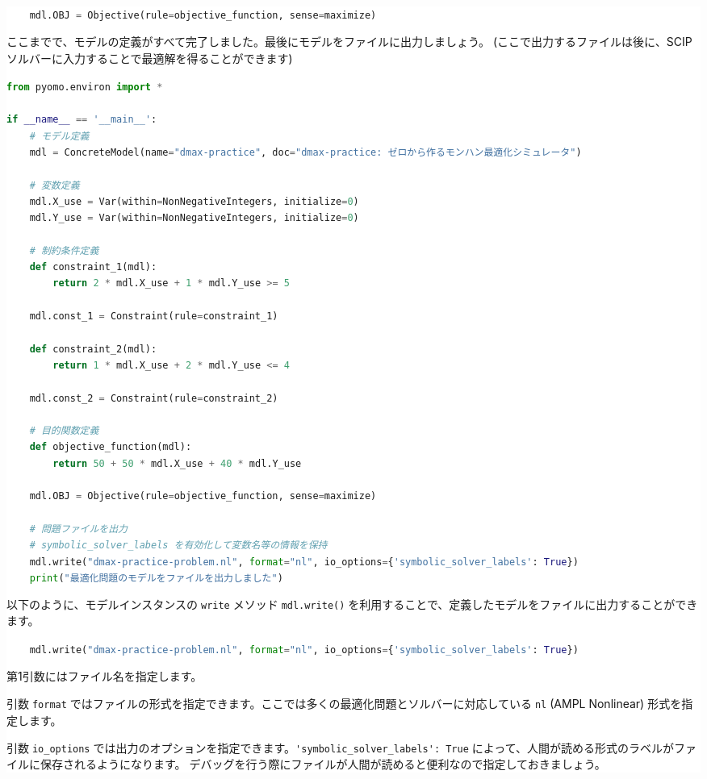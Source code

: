 ```py
    mdl.OBJ = Objective(rule=objective_function, sense=maximize)
```

ここまでで、モデルの定義がすべて完了しました。最後にモデルをファイルに出力しましょう。
(ここで出力するファイルは後に、SCIP ソルバーに入力することで最適解を得ることができます)

```py
from pyomo.environ import *

if __name__ == '__main__':
    # モデル定義
    mdl = ConcreteModel(name="dmax-practice", doc="dmax-practice: ゼロから作るモンハン最適化シミュレータ")
    
    # 変数定義
    mdl.X_use = Var(within=NonNegativeIntegers, initialize=0)
    mdl.Y_use = Var(within=NonNegativeIntegers, initialize=0)
    
    # 制約条件定義
    def constraint_1(mdl):
        return 2 * mdl.X_use + 1 * mdl.Y_use >= 5
    
    mdl.const_1 = Constraint(rule=constraint_1)
    
    def constraint_2(mdl):
        return 1 * mdl.X_use + 2 * mdl.Y_use <= 4
    
    mdl.const_2 = Constraint(rule=constraint_2)
    
    # 目的関数定義
    def objective_function(mdl):
        return 50 + 50 * mdl.X_use + 40 * mdl.Y_use
    
    mdl.OBJ = Objective(rule=objective_function, sense=maximize)
    
    # 問題ファイルを出力
    # symbolic_solver_labels を有効化して変数名等の情報を保持
    mdl.write("dmax-practice-problem.nl", format="nl", io_options={'symbolic_solver_labels': True})
    print("最適化問題のモデルをファイルを出力しました")
```

以下のように、モデルインスタンスの `write` メソッド `mdl.write()` を利用することで、定義したモデルをファイルに出力することができます。

```py
    mdl.write("dmax-practice-problem.nl", format="nl", io_options={'symbolic_solver_labels': True})
```

第1引数にはファイル名を指定します。

引数 `format` ではファイルの形式を指定できます。ここでは多くの最適化問題とソルバーに対応している `nl` (AMPL Nonlinear) 形式を指定します。

引数 `io_options` では出力のオプションを指定できます。`'symbolic_solver_labels': True` によって、人間が読める形式のラベルがファイルに保存されるようになります。
デバッグを行う際にファイルが人間が読めると便利なので指定しておきましょう。

